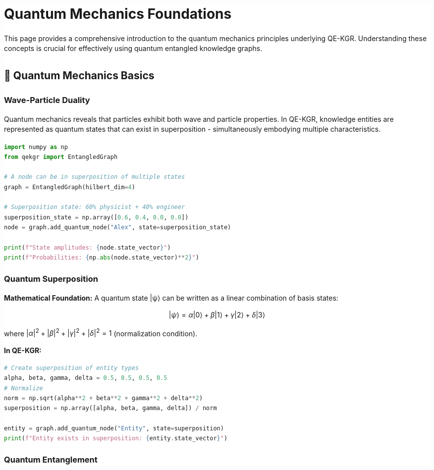 # Quantum Mechanics Foundations

This page provides a comprehensive introduction to the quantum mechanics principles underlying QE-KGR. Understanding these concepts is crucial for effectively using quantum entangled knowledge graphs.

## 🌊 Quantum Mechanics Basics

### Wave-Particle Duality

Quantum mechanics reveals that particles exhibit both wave and particle properties. In QE-KGR, knowledge entities are represented as quantum states that can exist in superposition - simultaneously embodying multiple characteristics.

```python
import numpy as np
from qekgr import EntangledGraph

# A node can be in superposition of multiple states
graph = EntangledGraph(hilbert_dim=4)

# Superposition state: 60% physicist + 40% engineer
superposition_state = np.array([0.6, 0.4, 0.0, 0.0]) 
node = graph.add_quantum_node("Alex", state=superposition_state)

print(f"State amplitudes: {node.state_vector}")
print(f"Probabilities: {np.abs(node.state_vector)**2}")
```

### Quantum Superposition

**Mathematical Foundation:**
A quantum state |ψ⟩ can be written as a linear combination of basis states:

$$|\psi\rangle = \alpha|0\rangle + \beta|1\rangle + \gamma|2\rangle + \delta|3\rangle$$

where $|\alpha|^2 + |\beta|^2 + |\gamma|^2 + |\delta|^2 = 1$ (normalization condition).

**In QE-KGR:**

```python
# Create superposition of entity types
alpha, beta, gamma, delta = 0.5, 0.5, 0.5, 0.5
# Normalize
norm = np.sqrt(alpha**2 + beta**2 + gamma**2 + delta**2)
superposition = np.array([alpha, beta, gamma, delta]) / norm

entity = graph.add_quantum_node("Entity", state=superposition)
print(f"Entity exists in superposition: {entity.state_vector}")
```

### Quantum Entanglement
